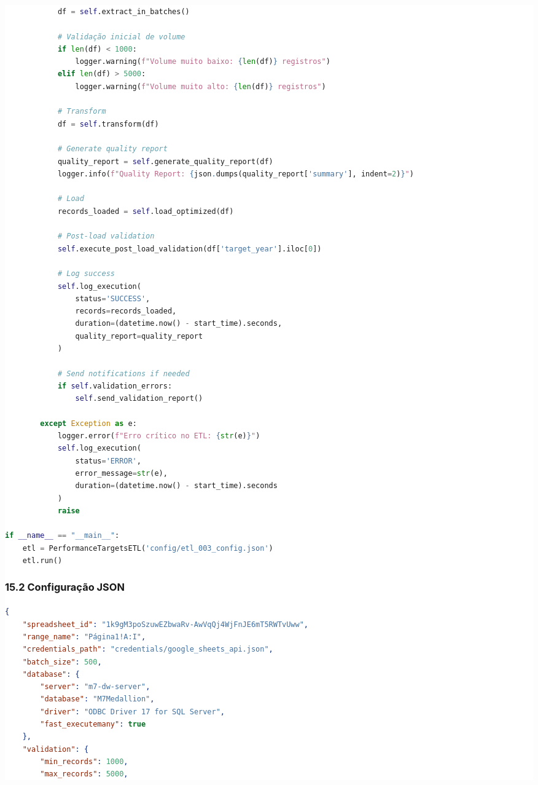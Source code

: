 ```python
            df = self.extract_in_batches()
            
            # Validação inicial de volume
            if len(df) < 1000:
                logger.warning(f"Volume muito baixo: {len(df)} registros")
            elif len(df) > 5000:
                logger.warning(f"Volume muito alto: {len(df)} registros")
            
            # Transform
            df = self.transform(df)
            
            # Generate quality report
            quality_report = self.generate_quality_report(df)
            logger.info(f"Quality Report: {json.dumps(quality_report['summary'], indent=2)}")
            
            # Load
            records_loaded = self.load_optimized(df)
            
            # Post-load validation
            self.execute_post_load_validation(df['target_year'].iloc[0])
            
            # Log success
            self.log_execution(
                status='SUCCESS',
                records=records_loaded,
                duration=(datetime.now() - start_time).seconds,
                quality_report=quality_report
            )
            
            # Send notifications if needed
            if self.validation_errors:
                self.send_validation_report()
            
        except Exception as e:
            logger.error(f"Erro crítico no ETL: {str(e)}")
            self.log_execution(
                status='ERROR',
                error_message=str(e),
                duration=(datetime.now() - start_time).seconds
            )
            raise

if __name__ == "__main__":
    etl = PerformanceTargetsETL('config/etl_003_config.json')
    etl.run()
```

### 15.2 Configuração JSON
```json
{
    "spreadsheet_id": "1k9gM3poSzuwEZbwaRv-AwVqQj4WjFnJE6mT5RWTvUww",
    "range_name": "Página1!A:I",
    "credentials_path": "credentials/google_sheets_api.json",
    "batch_size": 500,
    "database": {
        "server": "m7-dw-server",
        "database": "M7Medallion",
        "driver": "ODBC Driver 17 for SQL Server",
        "fast_executemany": true
    },
    "validation": {
        "min_records": 1000,
        "max_records": 5000,
```